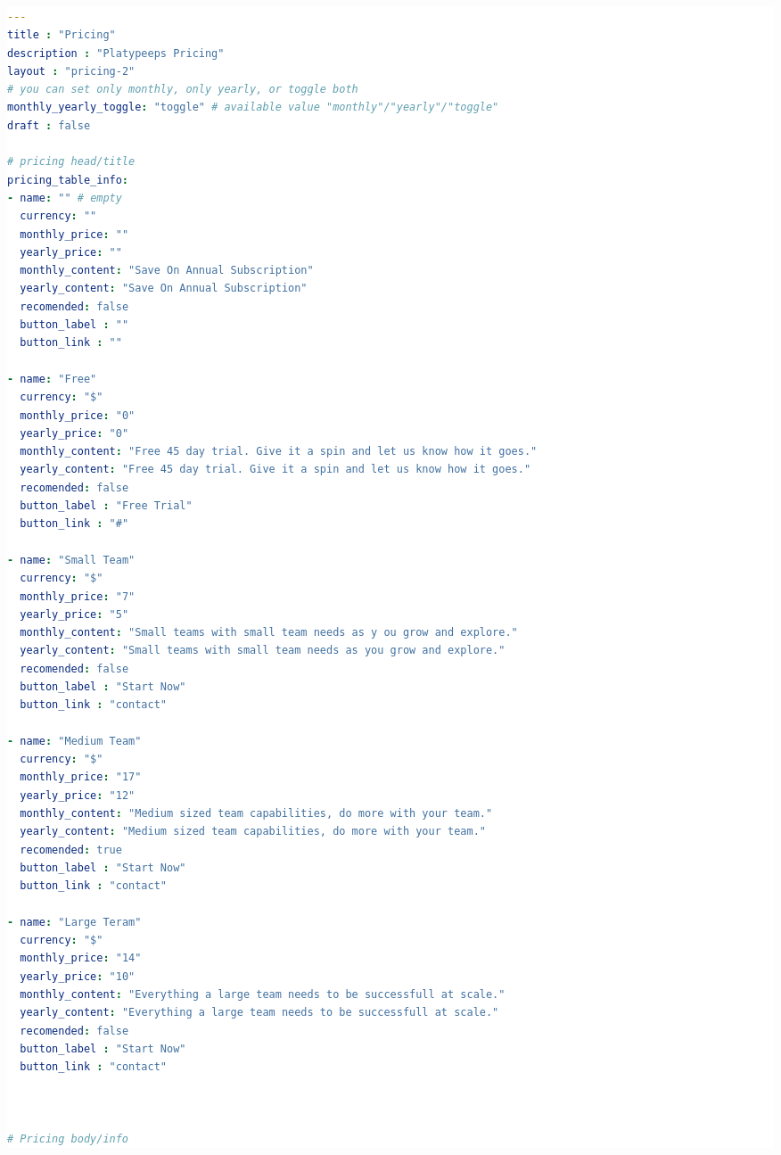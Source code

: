 ```yaml
---
title : "Pricing"
description : "Platypeeps Pricing"
layout : "pricing-2"
# you can set only monthly, only yearly, or toggle both
monthly_yearly_toggle: "toggle" # available value "monthly"/"yearly"/"toggle"
draft : false

# pricing head/title
pricing_table_info:
- name: "" # empty
  currency: ""
  monthly_price: ""
  yearly_price: ""
  monthly_content: "Save On Annual Subscription"
  yearly_content: "Save On Annual Subscription"
  recomended: false
  button_label : ""
  button_link : ""

- name: "Free"
  currency: "$"
  monthly_price: "0"
  yearly_price: "0"
  monthly_content: "Free 45 day trial. Give it a spin and let us know how it goes."
  yearly_content: "Free 45 day trial. Give it a spin and let us know how it goes."
  recomended: false
  button_label : "Free Trial"
  button_link : "#"

- name: "Small Team"
  currency: "$"
  monthly_price: "7"
  yearly_price: "5"
  monthly_content: "Small teams with small team needs as y ou grow and explore."
  yearly_content: "Small teams with small team needs as you grow and explore."
  recomended: false
  button_label : "Start Now"
  button_link : "contact"

- name: "Medium Team"
  currency: "$"
  monthly_price: "17"
  yearly_price: "12"
  monthly_content: "Medium sized team capabilities, do more with your team."
  yearly_content: "Medium sized team capabilities, do more with your team."
  recomended: true
  button_label : "Start Now"
  button_link : "contact"

- name: "Large Teram"
  currency: "$"
  monthly_price: "14"
  yearly_price: "10"
  monthly_content: "Everything a large team needs to be successfull at scale."
  yearly_content: "Everything a large team needs to be successfull at scale."
  recomended: false
  button_label : "Start Now"
  button_link : "contact"



# Pricing body/info
```